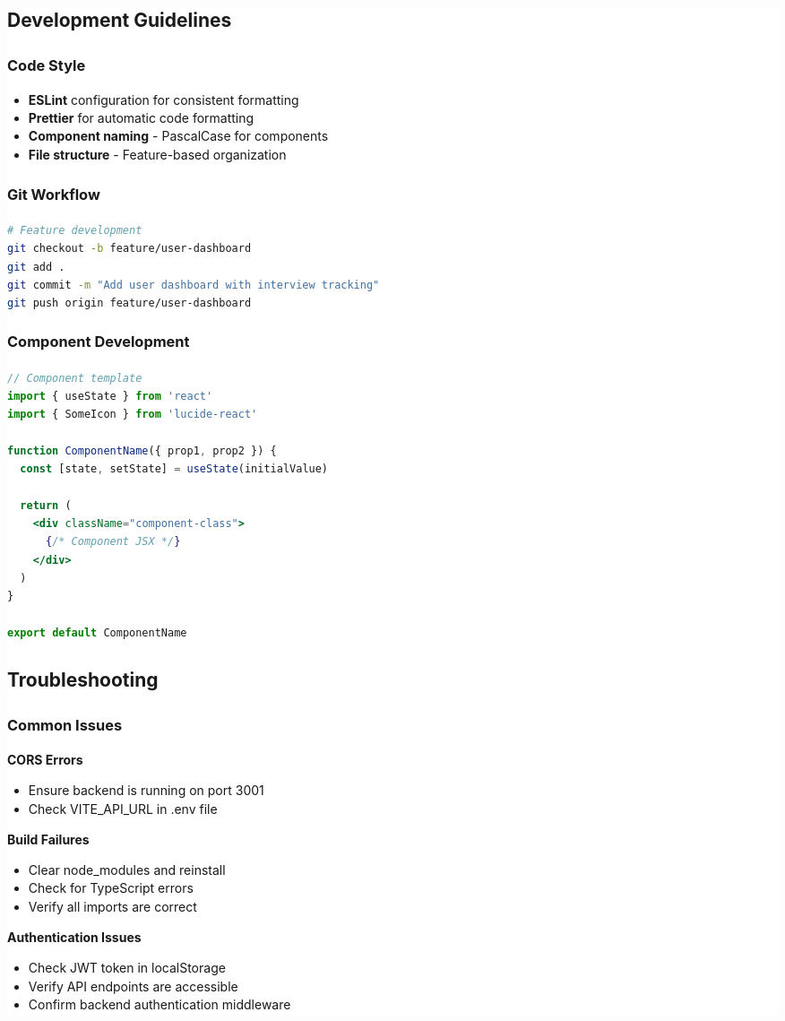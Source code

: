 ## Development Guidelines

### Code Style
- **ESLint** configuration for consistent formatting
- **Prettier** for automatic code formatting
- **Component naming** - PascalCase for components
- **File structure** - Feature-based organization

### Git Workflow
```bash
# Feature development
git checkout -b feature/user-dashboard
git add .
git commit -m "Add user dashboard with interview tracking"
git push origin feature/user-dashboard
```

### Component Development
```jsx
// Component template
import { useState } from 'react'
import { SomeIcon } from 'lucide-react'

function ComponentName({ prop1, prop2 }) {
  const [state, setState] = useState(initialValue)

  return (
    <div className="component-class">
      {/* Component JSX */}
    </div>
  )
}

export default ComponentName
```

## Troubleshooting

### Common Issues

**CORS Errors**
- Ensure backend is running on port 3001
- Check VITE_API_URL in .env file

**Build Failures**
- Clear node_modules and reinstall
- Check for TypeScript errors
- Verify all imports are correct

**Authentication Issues**
- Check JWT token in localStorage
- Verify API endpoints are accessible
- Confirm backend authentication middleware
